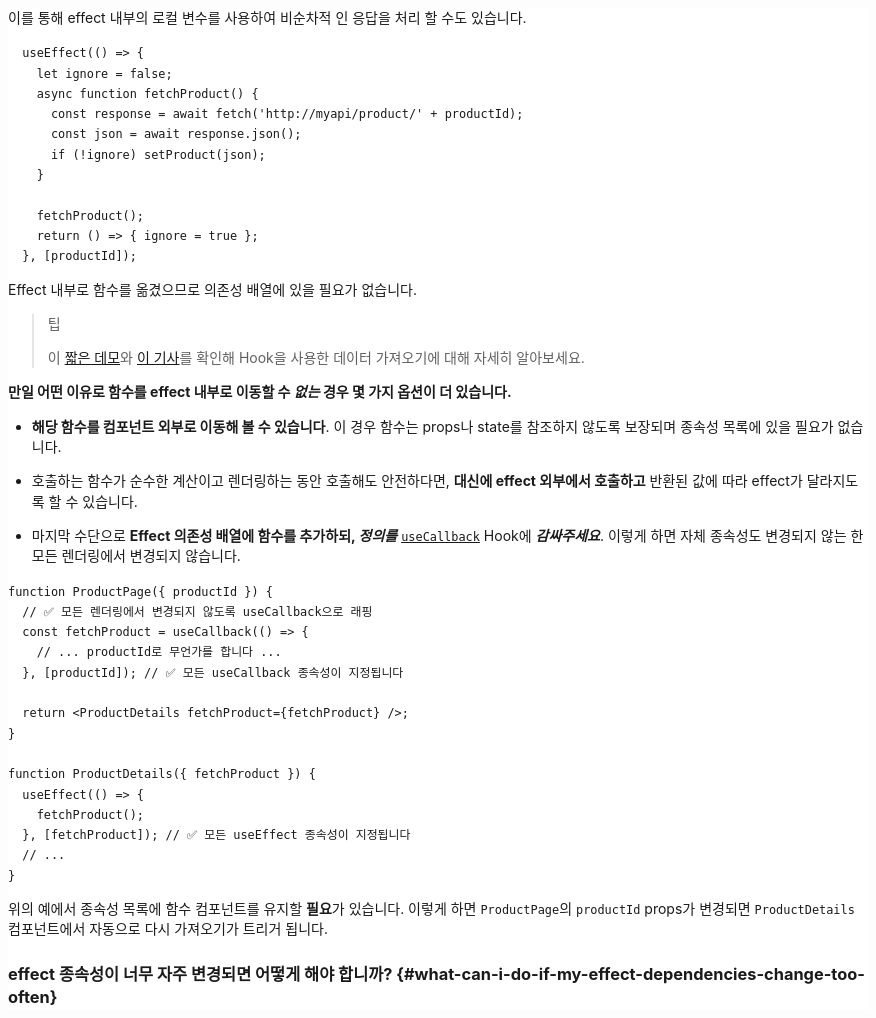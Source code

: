 이를 통해 effect 내부의 로컬 변수를 사용하여 비순차적 인 응답을 처리 할 수도 있습니다.

```js{2,6,10}
  useEffect(() => {
    let ignore = false;
    async function fetchProduct() {
      const response = await fetch('http://myapi/product/' + productId);
      const json = await response.json();
      if (!ignore) setProduct(json);
    }

    fetchProduct();
    return () => { ignore = true };
  }, [productId]);
```

Effect 내부로 함수를 옮겼으므로 의존성 배열에 있을 필요가 없습니다.

>팁
>
>이 [짧은 데모](https://codesandbox.io/s/jvvkoo8pq3)와 [이 기사](https://www.robinwieruch.de/react-hooks-fetch-data/)를 확인해 Hook을 사용한 데이터 가져오기에 대해 자세히 알아보세요.

**만일 어떤 이유로 함수를 effect 내부로 이동할 수 _없는_ 경우 몇 가지 옵션이 더 있습니다.**

* **해당 함수를 컴포넌트 외부로 이동해 볼 수 있습니다**. 이 경우 함수는 props나 state를 참조하지 않도록 보장되며 종속성 목록에 있을 필요가 없습니다.

* 호출하는 함수가 순수한 계산이고 렌더링하는 동안 호출해도 안전하다면, **대신에 effect 외부에서 호출하고** 반환된 값에 따라 effect가 달라지도록 할 수 있습니다.

* 마지막 수단으로 **Effect 의존성 배열에 함수를 추가하되, _정의를_** [`useCallback`](/docs/hooks-reference.html#usecallback) Hook에 **_감싸주세요_**. 이렇게 하면 자체 종속성도 변경되지 않는 한 모든 렌더링에서 변경되지 않습니다.

```js{2-5}
function ProductPage({ productId }) {
  // ✅ 모든 렌더링에서 변경되지 않도록 useCallback으로 래핑
  const fetchProduct = useCallback(() => {
    // ... productId로 무언가를 합니다 ...
  }, [productId]); // ✅ 모든 useCallback 종속성이 지정됩니다

  return <ProductDetails fetchProduct={fetchProduct} />;
}

function ProductDetails({ fetchProduct }) {
  useEffect(() => {
    fetchProduct();
  }, [fetchProduct]); // ✅ 모든 useEffect 종속성이 지정됩니다
  // ...
}
```

위의 예에서 종속성 목록에 함수 컴포넌트를 유지할 **필요**가 있습니다. 이렇게 하면 `ProductPage`의 `productId` props가 변경되면 `ProductDetails` 컴포넌트에서 자동으로 다시 가져오기가 트리거 됩니다.

### effect 종속성이 너무 자주 변경되면 어떻게 해야 합니까? {#what-can-i-do-if-my-effect-dependencies-change-too-often}
